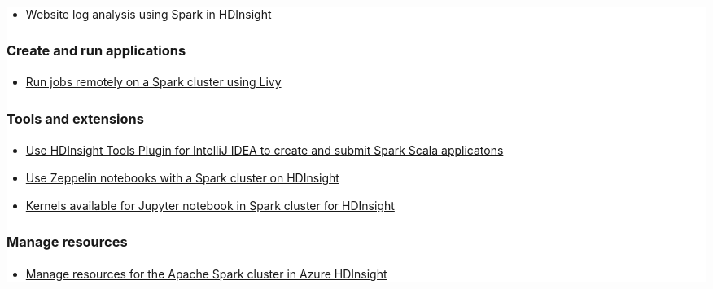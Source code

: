 * [Website log analysis using Spark in HDInsight](/documentation/articles/hdinsight-apache-spark-custom-library-website-log-analysis)

### Create and run applications

* [Run jobs remotely on a Spark cluster using Livy](/documentation/articles/hdinsight-apache-spark-livy-rest-interface)

### Tools and extensions

* [Use HDInsight Tools Plugin for IntelliJ IDEA to create and submit Spark Scala applicatons](/documentation/articles/hdinsight-apache-spark-intellij-tool-plugin)

* [Use Zeppelin notebooks with a Spark cluster on HDInsight](/documentation/articles/hdinsight-apache-spark-use-zeppelin-notebook)

* [Kernels available for Jupyter notebook in Spark cluster for HDInsight](/documentation/articles/hdinsight-apache-spark-jupyter-notebook-kernels)

### Manage resources

* [Manage resources for the Apache Spark cluster in Azure HDInsight](/documentation/articles/hdinsight-apache-spark-resource-manager)
